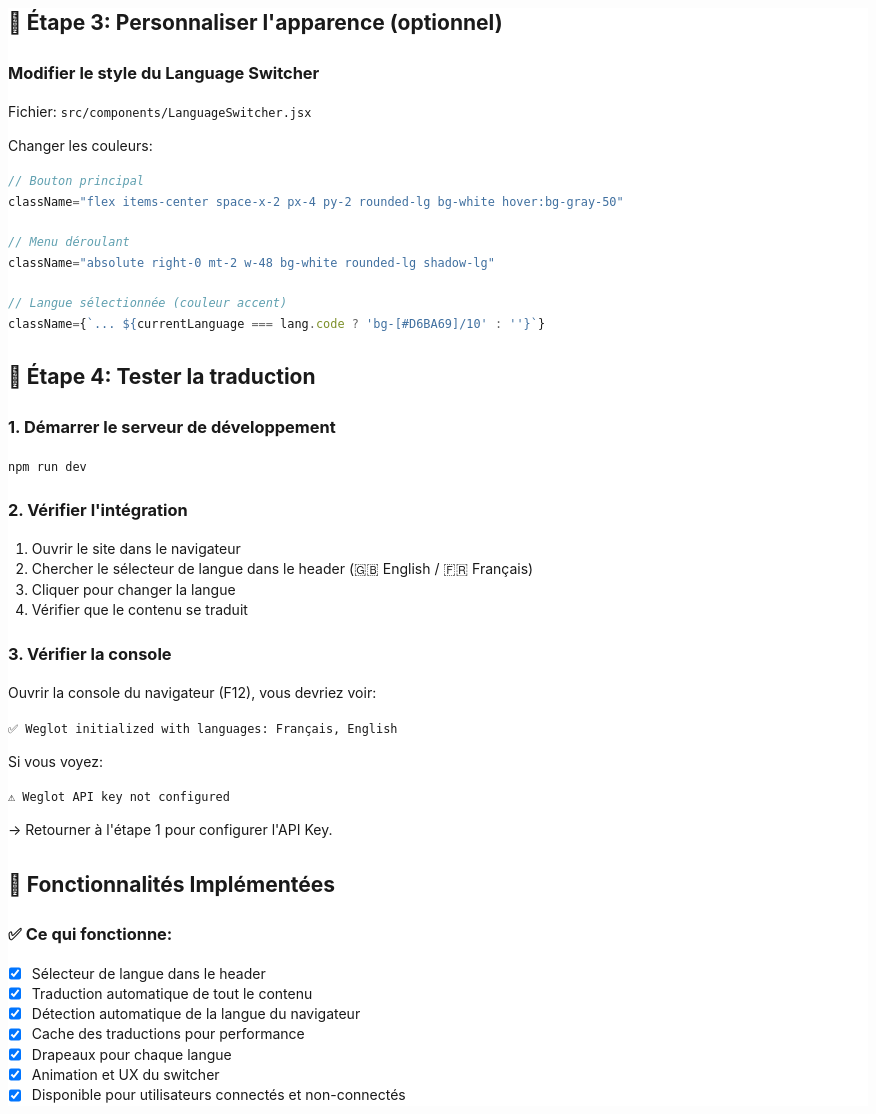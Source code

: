 ## 🎨 Étape 3: Personnaliser l'apparence (optionnel)

### Modifier le style du Language Switcher
Fichier: `src/components/LanguageSwitcher.jsx`

Changer les couleurs:
```javascript
// Bouton principal
className="flex items-center space-x-2 px-4 py-2 rounded-lg bg-white hover:bg-gray-50"

// Menu déroulant
className="absolute right-0 mt-2 w-48 bg-white rounded-lg shadow-lg"

// Langue sélectionnée (couleur accent)
className={`... ${currentLanguage === lang.code ? 'bg-[#D6BA69]/10' : ''}`}
```

## 🚀 Étape 4: Tester la traduction

### 1. Démarrer le serveur de développement
```bash
npm run dev
```

### 2. Vérifier l'intégration
1. Ouvrir le site dans le navigateur
2. Chercher le sélecteur de langue dans le header (🇬🇧 English / 🇫🇷 Français)
3. Cliquer pour changer la langue
4. Vérifier que le contenu se traduit

### 3. Vérifier la console
Ouvrir la console du navigateur (F12), vous devriez voir:
```
✅ Weglot initialized with languages: Français, English
```

Si vous voyez:
```
⚠️ Weglot API key not configured
```
→ Retourner à l'étape 1 pour configurer l'API Key.

## 📝 Fonctionnalités Implémentées

### ✅ Ce qui fonctionne:
- [x] Sélecteur de langue dans le header
- [x] Traduction automatique de tout le contenu
- [x] Détection automatique de la langue du navigateur
- [x] Cache des traductions pour performance
- [x] Drapeaux pour chaque langue
- [x] Animation et UX du switcher
- [x] Disponible pour utilisateurs connectés et non-connectés

